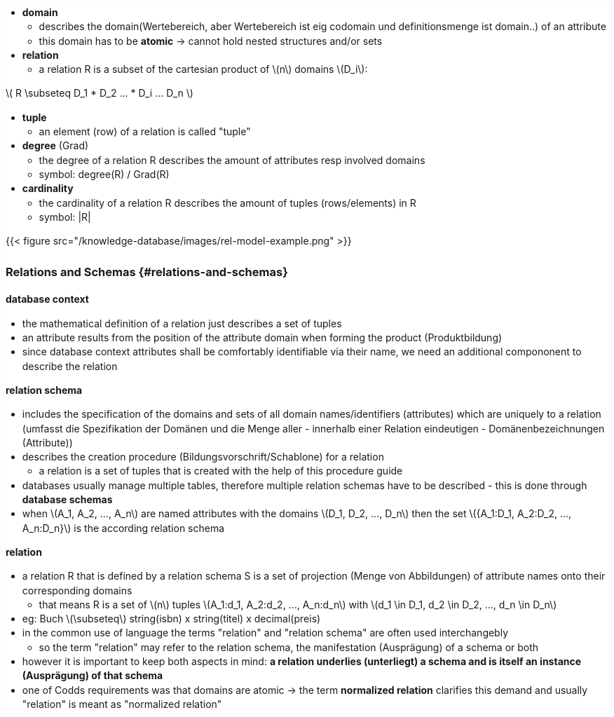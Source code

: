 -   **domain**
    -   describes the domain(Wertebereich, aber Wertebereich ist eig codomain und definitionsmenge ist domain..) of an attribute
    -   this domain has to be **atomic** &rarr; cannot hold nested structures and/or sets
-   **relation**
    -   a relation R is a subset of the cartesian product of \\(n\\) domains \\(D\_i\\):

\\( R \subseteq D\_1 \* D\_2 ... \* D\_i ... D\_n \\)

-   **tuple**
    -   an element (row) of a relation is called "tuple"
-   **degree** (Grad)
    -   the degree of a relation R describes the amount of attributes resp involved domains
    -   symbol: degree(R) / Grad(R)
-   **cardinality**
    -   the cardinality of a relation R describes the amount of tuples (rows/elements) in R
    -   symbol: |R|

{{< figure src="/knowledge-database/images/rel-model-example.png" >}}


### Relations and Schemas {#relations-and-schemas}

**database context**

-   the mathematical definition of a relation just describes a set of tuples
-   an attribute results from the position of the attribute domain when forming the product (Produktbildung)
-   since database context attributes shall be comfortably identifiable via their name, we need an additional compononent to describe the relation

**relation schema**

-   includes the specification of the domains and sets of all domain names/identifiers (attributes) which are uniquely to a relation (umfasst die Spezifikation der Domänen und die Menge aller - innerhalb einer Relation eindeutigen - Domänenbezeichnungen (Attribute))
-   describes the creation procedure (Bildungsvorschrift/Schablone) for a relation
    -   a relation is a set of tuples that is created with the help of this procedure guide
-   databases usually manage multiple tables, therefore multiple relation schemas have to be described - this is done through **database schemas**
-   when \\(A\_1, A\_2, ..., A\_n\\) are named attributes with the domains \\(D\_1, D\_2, ..., D\_n\\) then the set \\({A\_1:D\_1, A\_2:D\_2, ..., A\_n:D\_n}\\) is the according relation schema

**relation**

-   a relation R that is defined by a relation schema S is a set of projection (Menge von Abbildungen) of attribute names onto their corresponding domains
    -   that means R is a set of \\(n\\) tuples \\(A\_1:d\_1, A\_2:d\_2, ..., A\_n:d\_n\\) with \\(d\_1 \in D\_1, d\_2 \in D\_2, ..., d\_n \in D\_n\\)
-   eg: Buch \\(\subseteq\\) string(isbn) x string(titel) x decimal(preis)
-   in the common use of language the terms "relation" and "relation schema" are often used interchangebly
    -   so the term "relation" may refer to the relation schema, the manifestation (Ausprägung) of a schema or both
-   however it is important to keep both aspects in mind: **a relation underlies (unterliegt) a schema and is itself an instance (Ausprägung) of that schema**
-   one of Codds requirements was that domains are atomic &rarr; the term **normalized relation** clarifies this demand and usually "relation" is meant as "normalized relation"
